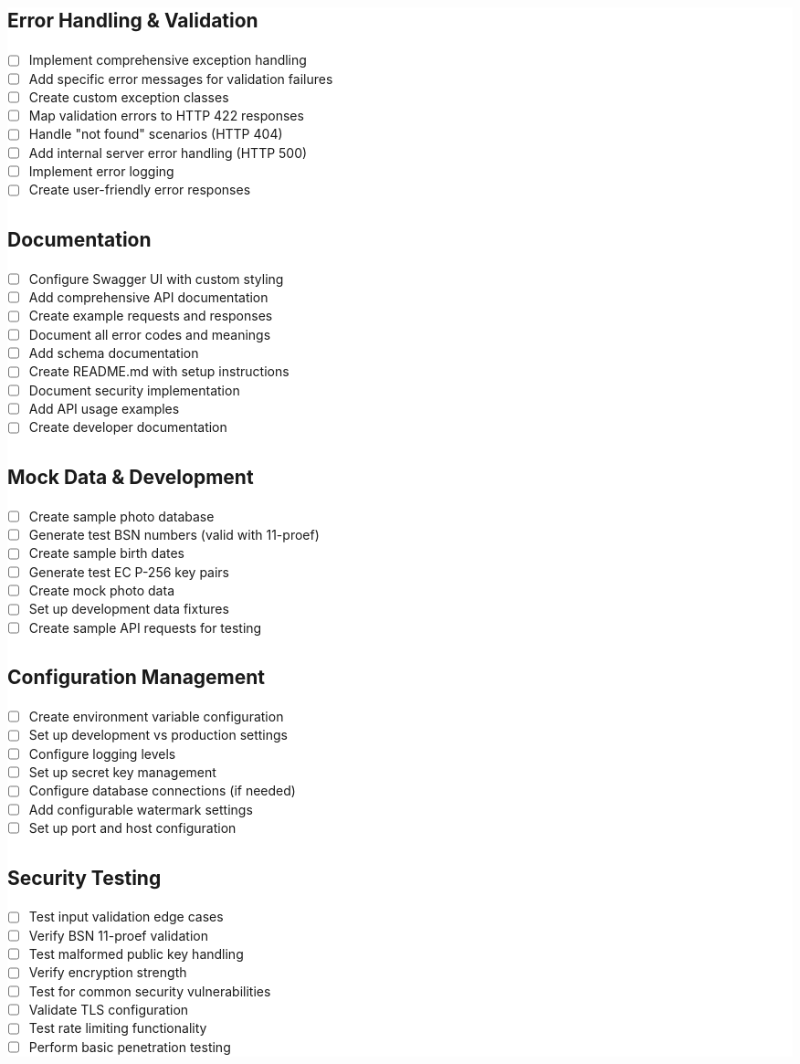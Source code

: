 ## Error Handling & Validation

- [ ] Implement comprehensive exception handling
- [ ] Add specific error messages for validation failures
- [ ] Create custom exception classes
- [ ] Map validation errors to HTTP 422 responses
- [ ] Handle "not found" scenarios (HTTP 404)
- [ ] Add internal server error handling (HTTP 500)
- [ ] Implement error logging
- [ ] Create user-friendly error responses

## Documentation

- [ ] Configure Swagger UI with custom styling
- [ ] Add comprehensive API documentation
- [ ] Create example requests and responses
- [ ] Document all error codes and meanings
- [ ] Add schema documentation
- [ ] Create README.md with setup instructions
- [ ] Document security implementation
- [ ] Add API usage examples
- [ ] Create developer documentation

## Mock Data & Development

- [ ] Create sample photo database
- [ ] Generate test BSN numbers (valid with 11-proef)
- [ ] Create sample birth dates
- [ ] Generate test EC P-256 key pairs
- [ ] Create mock photo data
- [ ] Set up development data fixtures
- [ ] Create sample API requests for testing

## Configuration Management

- [ ] Create environment variable configuration
- [ ] Set up development vs production settings
- [ ] Configure logging levels
- [ ] Set up secret key management
- [ ] Configure database connections (if needed)
- [ ] Add configurable watermark settings
- [ ] Set up port and host configuration

## Security Testing

- [ ] Test input validation edge cases
- [ ] Verify BSN 11-proef validation
- [ ] Test malformed public key handling
- [ ] Verify encryption strength
- [ ] Test for common security vulnerabilities
- [ ] Validate TLS configuration
- [ ] Test rate limiting functionality
- [ ] Perform basic penetration testing
